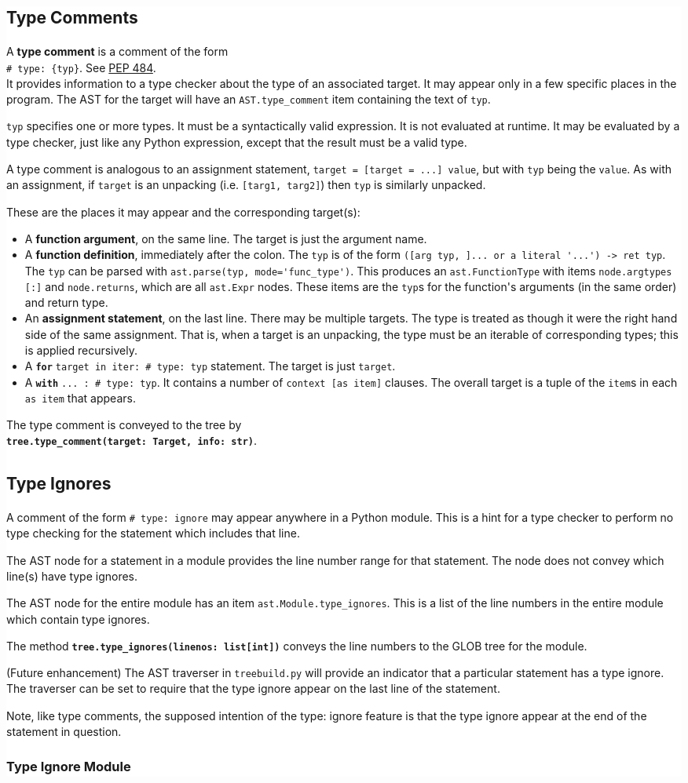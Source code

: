 ## Type Comments

A **type comment** is a comment of the form  
`# type: {typ}`.  See [PEP 484](https://peps.python.org/pep-0484/#type-comments).  
It provides information to a type checker about the type of an associated target.
It may appear only in a few specific places in the program.  The AST for the target will have an `AST.type_comment` item containing the text of `typ`.

`typ` specifies one or more types.  It must be a syntactically valid expression.  It is not evaluated at runtime.  It may be evaluated by a type checker, just like any Python expression, except that the result must be a valid type.

A type comment is analogous to an assignment statement, `target = [target = ...] value`, but with `typ` being the `value`.  As with an assignment, if `target` is an unpacking (i.e. `[targ1, targ2]`) then `typ` is similarly unpacked.

These are the places it may appear and the corresponding target(s):
- A **function argument**, on the same line.  The target is just the argument name.
- A **function definition**, immediately after the colon.  The `typ` is of the form `([arg typ, ]... or a literal '...') -> ret typ`.
The `typ` can be parsed with `ast.parse(typ, mode='func_type')`.  This produces an `ast.FunctionType` with items `node.argtypes[:]` and `node.returns`, which are all `ast.Expr` nodes.  These items are the `typ`s for the function's arguments (in the same order) and return type.
- An **assignment statement**, on the last line.  There may be multiple targets.  The type is treated as though it were the right hand side of the same assignment.  That is, when a target is an unpacking, the type must be an iterable of corresponding types; this is applied recursively.
- A **`for`** `target in iter: # type: typ` statement.  The target is just `target`.
- A **`with`** `... : # type: typ`.  It contains a number of `context [as item]` clauses.  The overall target is a tuple of the `item`s in each `as item` that appears.  

The type comment is conveyed to the tree by  
**`tree.type_comment(target: Target, info: str)`**.

## Type Ignores

A comment of the form `# type: ignore` may appear anywhere in a Python module.  This is a hint for a type checker to perform no type checking for the statement which includes that line.

The AST node for a statement in a module provides the line number range for that statement.  The node does not convey which line(s) have type ignores.

The AST node for the entire module has an item `ast.Module.type_ignores`.  This is a list of the line numbers in the entire module which contain type ignores.

The method **`tree.type_ignores(linenos: list[int])`** conveys the line numbers to the GLOB tree for the module.

(Future enhancement) The AST traverser in `treebuild.py` will provide an indicator that a particular statement has a type ignore.  The traverser can be set to require that the type ignore appear on the last line of the statement.

Note, like type comments, the supposed intention of the type: ignore feature is that the type ignore appear at the end of the statement in question.

###  Type Ignore Module
